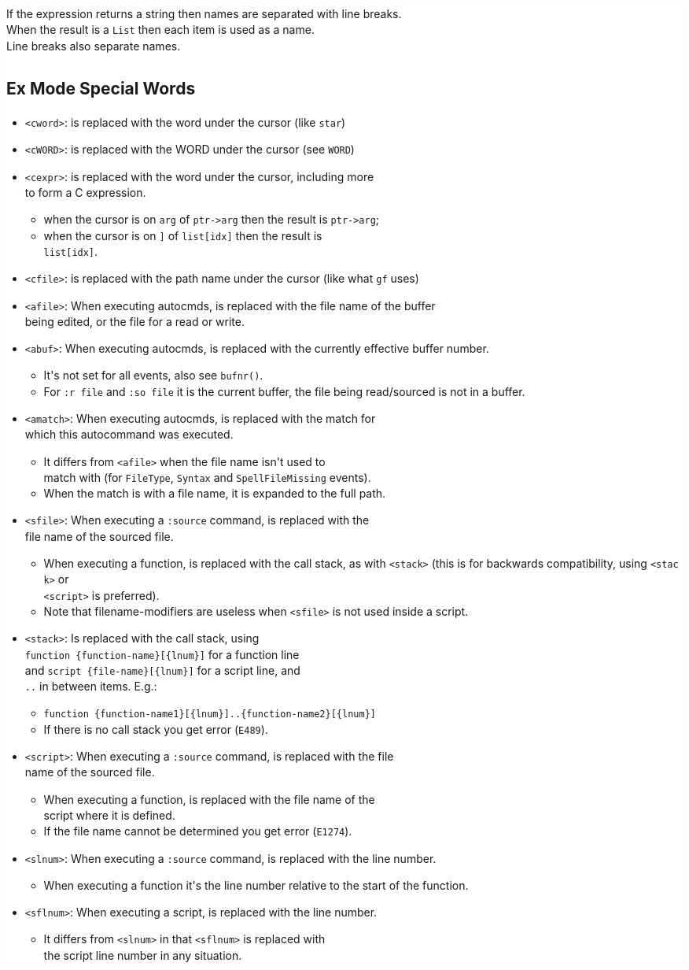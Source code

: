 If the expression returns a string then names are separated with line breaks.  
When the result is a `List` then each item is used as a name.  
Line breaks also separate names.  

## Ex Mode Special Words  
* `<cword>`: is replaced with the word under the cursor (like `star`)  
* `<cWORD>`: is replaced with the WORD under the cursor (see `WORD`)  

* `<cexpr>`: is replaced with the word under the cursor, including more  
    to form a C expression.  
    * when the cursor is on `arg` of `ptr->arg` then the result is `ptr->arg`;  
    * when the cursor is on `]` of `list[idx]` then the result is  
    `list[idx]`.  

* `<cfile>`: is replaced with the path name under the cursor (like what `gf` uses)  

* `<afile>`: When executing autocmds, is replaced with the file name of the buffer  
             being edited, or the file for a read or write.   
* `<abuf>`: When executing autocmds, is replaced with the currently effective buffer number.  
    * It's not set for all events, also see `bufnr()`.  
    * For `:r file` and `:so file` it is the current buffer,
      the file being read/sourced is not in a buffer.   

* `<amatch>`: When executing autocmds, is replaced with the match for  
    which this autocommand was executed.   
    * It differs from `<afile>` when the file name isn't used to  
      match with (for `FileType`, `Syntax` and `SpellFileMissing` events).  
    * When the match is with a file name, it is expanded to the full path.  

* `<sfile>`: When executing a `:source` command, is replaced with the  
             file name of the sourced file.   
    * When executing a function, is replaced with the call stack,
      as with `<stack>` (this is for backwards compatibility, using `<stack>` or  
      `<script>` is preferred).  
    * Note that filename-modifiers are useless when `<sfile>` is not used inside a script.  

* `<stack>`: Is replaced with the call stack, using  
             `function {function-name}[{lnum}]` for a function line  
             and `script {file-name}[{lnum}]` for a script line, and  
             `..` in between items.  E.g.:  
    * `function {function-name1}[{lnum}]..{function-name2}[{lnum}]`
    * If there is no call stack you get error (`E489`).  

* `<script>`: When executing a `:source` command, is replaced with the file  
              name of the sourced file.  
    * When executing a function, is replaced with the file name of the  
      script where it is defined.  
    * If the file name cannot be determined you get error (`E1274`).  

* `<slnum>`: When executing a `:source` command, is replaced with the line number.   
    * When executing a function it's the line number relative to the start of the function.  

* `<sflnum>`: When executing a script, is replaced with the line number.  
    * It differs from `<slnum>` in that `<sflnum>` is replaced with  
      the script line number in any situation.   
